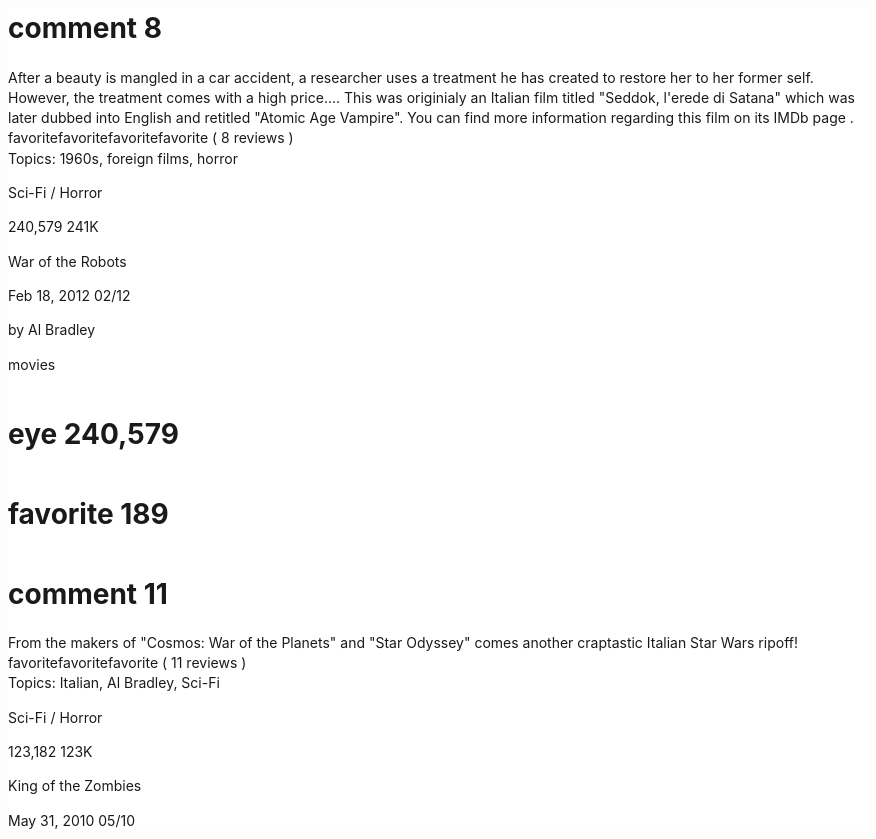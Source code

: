 <span class="iconochive-comment" aria-hidden="true"></span><span class="sr-only">comment</span> 8
=================================================================================================

After a beauty is mangled in a car accident, a researcher uses a treatment he has created to restore her to her former self. However, the treatment comes with a high price.... This was originialy an Italian film titled "Seddok, l'erede di Satana" which was later dubbed into English and retitled "Atomic Age Vampire". You can find more information regarding this film on its IMDb page .  
<span alt="4.14 out of 5 stars" title="4.14 out of 5 stars"><span class="iconochive-favorite" aria-hidden="true"></span><span class="sr-only">favorite</span><span class="iconochive-favorite" aria-hidden="true"></span><span class="sr-only">favorite</span><span class="iconochive-favorite" aria-hidden="true"></span><span class="sr-only">favorite</span><span class="iconochive-favorite" aria-hidden="true"></span><span class="sr-only">favorite</span></span> ( 8 reviews )  
Topics: 1960s, foreign films, horror  

<a href="/details/SciFi_Horror" class="stealth"></a>

Sci-Fi / Horror

240,579 241K

[](/details/WarOfTheRobots "War of the Robots")

War of the Robots

Feb 18, 2012 02/12

<span class="hidden-lists">by</span> <span class="byv" title="Al Bradley">Al Bradley</span>

<span class="iconochive-movies" aria-hidden="true"></span><span class="sr-only">movies</span>

<span class="iconochive-eye" aria-hidden="true"></span><span class="sr-only">eye</span> 240,579
===============================================================================================

<span class="iconochive-favorite" aria-hidden="true"></span><span class="sr-only">favorite</span> 189
=====================================================================================================

<span class="iconochive-comment" aria-hidden="true"></span><span class="sr-only">comment</span> 11
==================================================================================================

From the makers of "Cosmos: War of the Planets" and "Star Odyssey" comes another craptastic Italian Star Wars ripoff!  
<span alt="3.30 out of 5 stars" title="3.30 out of 5 stars"><span class="iconochive-favorite" aria-hidden="true"></span><span class="sr-only">favorite</span><span class="iconochive-favorite" aria-hidden="true"></span><span class="sr-only">favorite</span><span class="iconochive-favorite" aria-hidden="true"></span><span class="sr-only">favorite</span></span> ( 11 reviews )  
Topics: Italian, Al Bradley, Sci-Fi  

<a href="/details/SciFi_Horror" class="stealth"></a>

Sci-Fi / Horror

123,182 123K

[](/details/King_of_the_Zombies "King of the Zombies")

King of the Zombies

May 31, 2010 05/10
